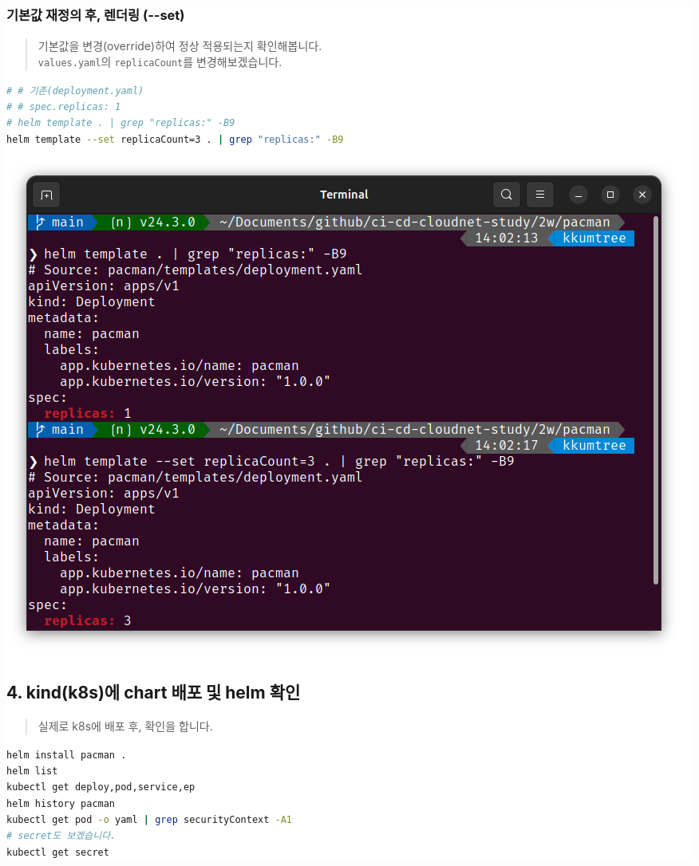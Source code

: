 ### 기본값 재정의 후, 렌더링 (--set)  

> 기본값을 변경(override)하여 정상 적용되는지 확인해봅니다.  
> `values.yaml`의 `replicaCount`를 변경해보겠습니다.  

```bash
# # 기존(deployment.yaml)  
# # spec.replicas: 1  
# helm template . | grep "replicas:" -B9
helm template --set replicaCount=3 . | grep "replicas:" -B9
```

![change default value with set params](image-4.png)

## 4. kind(k8s)에 chart 배포 및 helm 확인  

> 실제로 k8s에 배포 후, 확인을 합니다.  

```bash
helm install pacman .
helm list
kubectl get deploy,pod,service,ep
helm history pacman
kubectl get pod -o yaml | grep securityContext -A1
# secret도 보겠습니다.  
kubectl get secret
```
